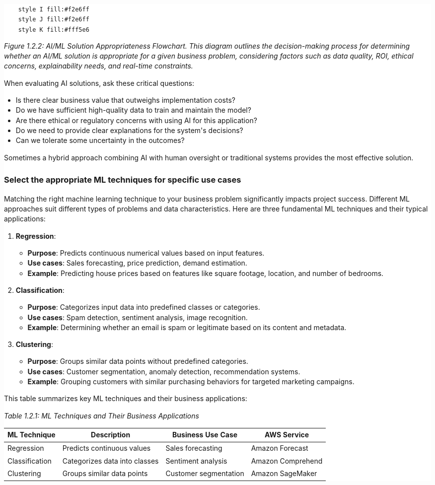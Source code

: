 ```mermaid
    style I fill:#f2e6ff
    style J fill:#f2e6ff
    style K fill:#fff5e6
```

*Figure 1.2.2: AI/ML Solution Appropriateness Flowchart. This diagram outlines the decision-making process for determining whether an AI/ML solution is appropriate for a given business problem, considering factors such as data quality, ROI, ethical concerns, explainability needs, and real-time constraints.*

When evaluating AI solutions, ask these critical questions:

- Is there clear business value that outweighs implementation costs?
- Do we have sufficient high-quality data to train and maintain the model?
- Are there ethical or regulatory concerns with using AI for this application?
- Do we need to provide clear explanations for the system's decisions?
- Can we tolerate some uncertainty in the outcomes?

Sometimes a hybrid approach combining AI with human oversight or traditional systems provides the most effective solution.

### Select the appropriate ML techniques for specific use cases

Matching the right machine learning technique to your business problem significantly impacts project success. Different ML approaches suit different types of problems and data characteristics. Here are three fundamental ML techniques and their typical applications:

1. **Regression**:
   - **Purpose**: Predicts continuous numerical values based on input features.
   - **Use cases**: Sales forecasting, price prediction, demand estimation.
   - **Example**: Predicting house prices based on features like square footage, location, and number of bedrooms.

2. **Classification**:
   - **Purpose**: Categorizes input data into predefined classes or categories.
   - **Use cases**: Spam detection, sentiment analysis, image recognition.
   - **Example**: Determining whether an email is spam or legitimate based on its content and metadata.

3. **Clustering**:
   - **Purpose**: Groups similar data points without predefined categories.
   - **Use cases**: Customer segmentation, anomaly detection, recommendation systems.
   - **Example**: Grouping customers with similar purchasing behaviors for targeted marketing campaigns.

This table summarizes key ML techniques and their business applications:

*Table 1.2.1: ML Techniques and Their Business Applications*

| ML Technique | Description | Business Use Case | AWS Service |
|--------------|-------------|-------------------|-------------|
| Regression | Predicts continuous values | Sales forecasting | Amazon Forecast |
| Classification | Categorizes data into classes | Sentiment analysis | Amazon Comprehend |
| Clustering | Groups similar data points | Customer segmentation | Amazon SageMaker |
